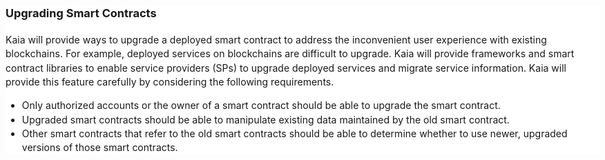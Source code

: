 ### Upgrading Smart Contracts <a id="upgrading-smart-contracts"></a>

Kaia will provide ways to upgrade a deployed smart contract to address the inconvenient user experience with existing blockchains. For example, deployed services on blockchains are difficult to upgrade. Kaia will provide frameworks and smart contract libraries to enable service providers \(SPs\) to upgrade deployed services and migrate service information. Kaia will provide this feature carefully by considering the following requirements.

* Only authorized accounts or the owner of a smart contract should be able to upgrade the smart contract.
* Upgraded smart contracts should be able to manipulate existing data maintained by the old smart contract.
* Other smart contracts that refer to the old smart contracts should be able to determine whether to use newer, upgraded versions of those smart contracts.